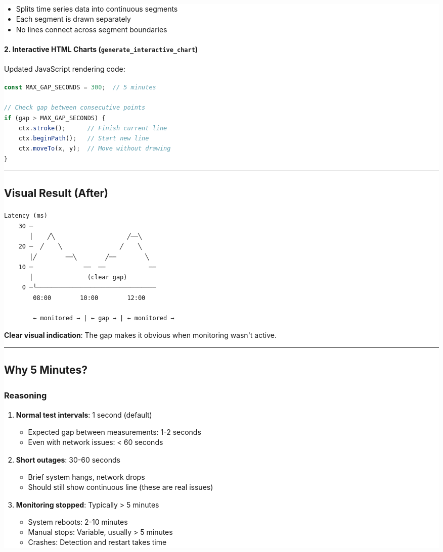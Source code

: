 - Splits time series data into continuous segments
- Each segment is drawn separately
- No lines connect across segment boundaries

#### 2. Interactive HTML Charts (`generate_interactive_chart`)

Updated JavaScript rendering code:
```javascript
const MAX_GAP_SECONDS = 300;  // 5 minutes

// Check gap between consecutive points
if (gap > MAX_GAP_SECONDS) {
    ctx.stroke();      // Finish current line
    ctx.beginPath();   // Start new line
    ctx.moveTo(x, y);  // Move without drawing
}
```

---

## Visual Result (After)

```
Latency (ms)
    30 ─
       │    ╱╲                    ╱──╲
    20 ─  ╱    ╲                ╱    ╲
       │╱        ──╲        ╱──        ╲
    10 ─              ──  ──            ──
       │               (clear gap)
     0 ─└─────────────────────────────────
        08:00        10:00        12:00
        
        ← monitored → | ← gap → | ← monitored →
```

**Clear visual indication**: The gap makes it obvious when monitoring wasn't active.

---

## Why 5 Minutes?

### Reasoning

1. **Normal test intervals**: 1 second (default)
   - Expected gap between measurements: 1-2 seconds
   - Even with network issues: < 60 seconds

2. **Short outages**: 30-60 seconds
   - Brief system hangs, network drops
   - Should still show continuous line (these are real issues)

3. **Monitoring stopped**: Typically > 5 minutes
   - System reboots: 2-10 minutes
   - Manual stops: Variable, usually > 5 minutes
   - Crashes: Detection and restart takes time
